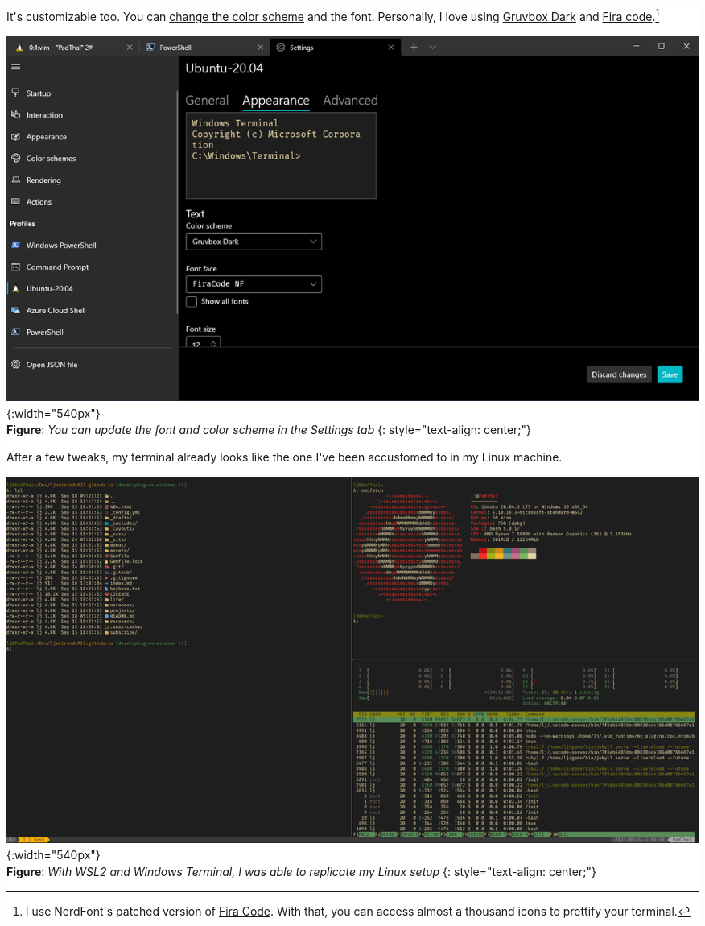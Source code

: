
It's customizable too. You can [change the color
scheme](https://docs.microsoft.com/en-us/windows/terminal/customize-settings/color-schemes)
and the font. Personally, I love using [Gruvbox
Dark](https://gist.github.com/davialexandre/1179070118b22d830739efee4721972d)
and [Fira
code](https://github.com/ryanoasis/nerd-fonts/tree/master/patched-fonts/FiraCode).[^2]

![](/assets/png/windows-dev/settings.png){:width="540px"}  
__Figure__: *You can update the font and color scheme in the Settings tab*
{: style="text-align: center;"}

After a few tweaks, my terminal already looks like the one I've been accustomed
to in my Linux machine.

![](/assets/png/windows-dev/linux_setup.png){:width="540px"}  
__Figure__: *With WSL2 and Windows Terminal, I was able to replicate my Linux setup*
{: style="text-align: center;"}


[^1]: I remember back then, I use alternatives like [Cygwin](https://www.cygwin.com), [MSYS2](https://www.msys2.org), and [Git Bash on Windows](https://git-scm.com/downloads) to emulate a Linux-like experience. It was fun so I decided to jump head-on to a full Linux installation.
[^2]: I use NerdFont's patched version of [Fira Code](https://fonts.google.com/specimen/Fira+Code). With that, you can access almost a thousand icons to prettify your terminal.